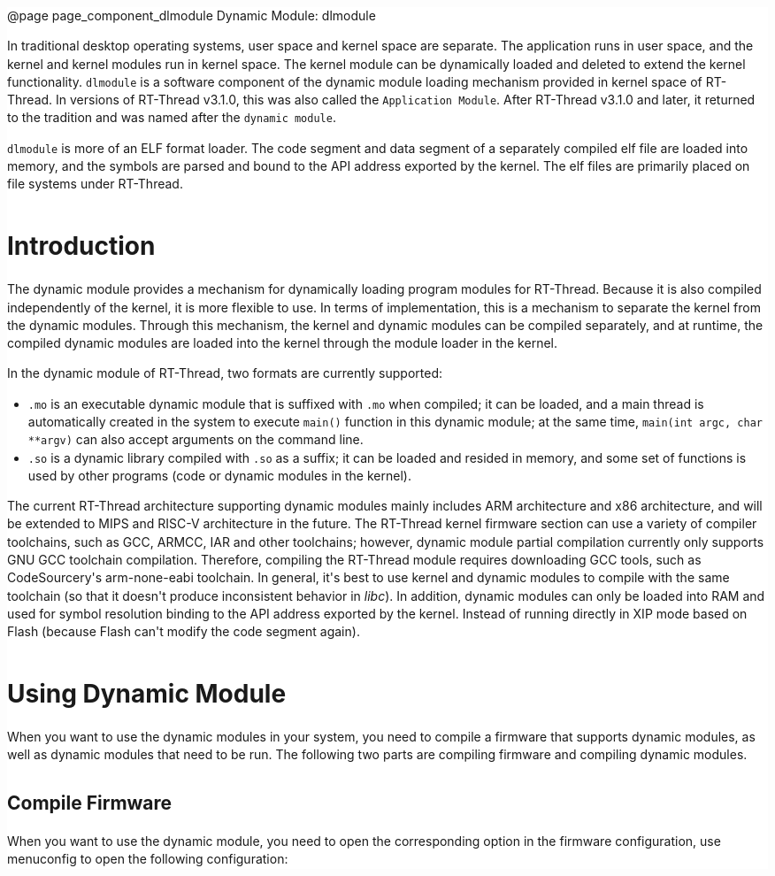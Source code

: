 @page page_component_dlmodule Dynamic Module: dlmodule

In traditional desktop operating systems, user space and kernel space are separate. The application runs in user space, and the kernel and kernel modules run in kernel space. The kernel module can be dynamically loaded and deleted to extend the kernel functionality.  `dlmodule` is a software component of the dynamic module loading mechanism provided in kernel space of RT-Thread. In versions of RT-Thread v3.1.0, this was also called the `Application Module`. After RT-Thread v3.1.0 and later, it returned to the tradition and was named after the `dynamic module`.

`dlmodule` is more of an ELF format loader. The code segment and data segment of a separately compiled elf file are loaded into memory, and the symbols are parsed and bound to the API address exported by the kernel. The elf files are primarily placed on file systems under RT-Thread.

# Introduction

The dynamic module provides a mechanism for dynamically loading program modules for RT-Thread. Because it is also compiled independently of the kernel, it is more flexible to use. In terms of implementation, this is a mechanism to separate the kernel from the dynamic modules. Through this mechanism, the kernel and dynamic modules can be compiled separately, and at runtime, the compiled dynamic modules are loaded into the kernel through the module loader in the kernel.

In the dynamic module of RT-Thread, two formats are currently supported:

* `.mo` is an executable dynamic module that is suffixed with `.mo` when compiled; it can be loaded, and a main thread is automatically created in the system to execute `main()` function in this dynamic module; at the same time, `main(int argc, char**argv)` can also accept arguments on the command line.
* `.so` is a dynamic library compiled with `.so` as a suffix; it can be loaded and resided in memory, and some set of functions is used by other programs (code or dynamic modules in the kernel).

The current RT-Thread architecture supporting dynamic modules mainly includes ARM architecture and x86 architecture, and will be extended to MIPS and RISC-V architecture in the future. The RT-Thread kernel firmware section can use a variety of compiler toolchains, such as GCC, ARMCC, IAR and other toolchains; however, dynamic module partial compilation currently only supports GNU GCC toolchain compilation. Therefore, compiling the RT-Thread module requires downloading GCC tools, such as CodeSourcery's arm-none-eabi toolchain. In general, it's best to use kernel and dynamic modules to compile with the same toolchain (so that it doesn't produce inconsistent behavior in *libc*). In addition, dynamic modules can only be loaded into RAM and used for symbol resolution binding to the API address exported by the kernel. Instead of running directly in XIP mode based on Flash (because Flash can't modify the code segment again).

# Using Dynamic Module

When you want to use the dynamic modules in your system, you need to compile a firmware that supports dynamic modules, as well as dynamic modules that need to be run. The following two parts are compiling firmware and compiling dynamic modules.

## Compile Firmware

When you want to use the dynamic module, you need to open the corresponding option in the firmware configuration, use menuconfig to open the following configuration:
